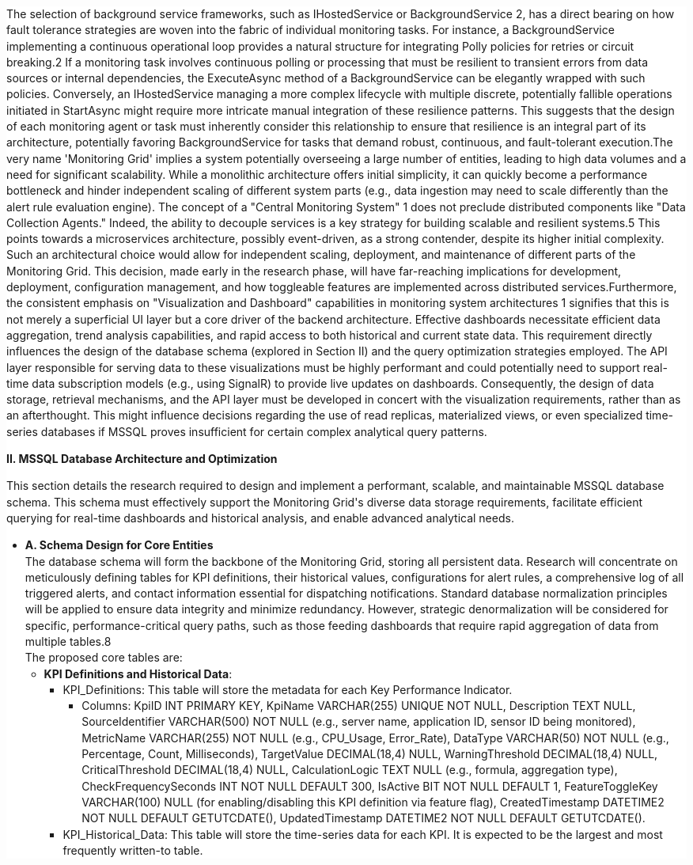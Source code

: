 The selection of background service frameworks, such as IHostedService or BackgroundService 2, has a direct bearing on how fault tolerance strategies are woven into the fabric of individual monitoring tasks. For instance, a BackgroundService implementing a continuous operational loop provides a natural structure for integrating Polly policies for retries or circuit breaking.2 If a monitoring task involves continuous polling or processing that must be resilient to transient errors from data sources or internal dependencies, the ExecuteAsync method of a BackgroundService can be elegantly wrapped with such policies. Conversely, an IHostedService managing a more complex lifecycle with multiple discrete, potentially fallible operations initiated in StartAsync might require more intricate manual integration of these resilience patterns. This suggests that the design of each monitoring agent or task must inherently consider this relationship to ensure that resilience is an integral part of its architecture, potentially favoring BackgroundService for tasks that demand robust, continuous, and fault-tolerant execution.The very name 'Monitoring Grid' implies a system potentially overseeing a large number of entities, leading to high data volumes and a need for significant scalability. While a monolithic architecture offers initial simplicity, it can quickly become a performance bottleneck and hinder independent scaling of different system parts (e.g., data ingestion may need to scale differently than the alert rule evaluation engine). The concept of a "Central Monitoring System" 1 does not preclude distributed components like "Data Collection Agents." Indeed, the ability to decouple services is a key strategy for building scalable and resilient systems.5 This points towards a microservices architecture, possibly event-driven, as a strong contender, despite its higher initial complexity. Such an architectural choice would allow for independent scaling, deployment, and maintenance of different parts of the Monitoring Grid. This decision, made early in the research phase, will have far-reaching implications for development, deployment, configuration management, and how toggleable features are implemented across distributed services.Furthermore, the consistent emphasis on "Visualization and Dashboard" capabilities in monitoring system architectures 1 signifies that this is not merely a superficial UI layer but a core driver of the backend architecture. Effective dashboards necessitate efficient data aggregation, trend analysis capabilities, and rapid access to both historical and current state data. This requirement directly influences the design of the database schema (explored in Section II) and the query optimization strategies employed. The API layer responsible for serving data to these visualizations must be highly performant and could potentially need to support real-time data subscription models (e.g., using SignalR) to provide live updates on dashboards. Consequently, the design of data storage, retrieval mechanisms, and the API layer must be developed in concert with the visualization requirements, rather than as an afterthought. This might influence decisions regarding the use of read replicas, materialized views, or even specialized time-series databases if MSSQL proves insufficient for certain complex analytical query patterns.

**II. MSSQL Database Architecture and Optimization**

This section details the research required to design and implement a performant, scalable, and maintainable MSSQL database schema. This schema must effectively support the Monitoring Grid's diverse data storage requirements, facilitate efficient querying for real-time dashboards and historical analysis, and enable advanced analytical needs.

* **A. Schema Design for Core Entities**  
  The database schema will form the backbone of the Monitoring Grid, storing all persistent data. Research will concentrate on meticulously defining tables for KPI definitions, their historical values, configurations for alert rules, a comprehensive log of all triggered alerts, and contact information essential for dispatching notifications. Standard database normalization principles will be applied to ensure data integrity and minimize redundancy. However, strategic denormalization will be considered for specific, performance-critical query paths, such as those feeding dashboards that require rapid aggregation of data from multiple tables.8  
  The proposed core tables are:  
  * **KPI Definitions and Historical Data**:  
    * KPI\_Definitions: This table will store the metadata for each Key Performance Indicator.  
      * Columns: KpiID INT PRIMARY KEY, KpiName VARCHAR(255) UNIQUE NOT NULL, Description TEXT NULL, SourceIdentifier VARCHAR(500) NOT NULL (e.g., server name, application ID, sensor ID being monitored), MetricName VARCHAR(255) NOT NULL (e.g., CPU\_Usage, Error\_Rate), DataType VARCHAR(50) NOT NULL (e.g., Percentage, Count, Milliseconds), TargetValue DECIMAL(18,4) NULL, WarningThreshold DECIMAL(18,4) NULL, CriticalThreshold DECIMAL(18,4) NULL, CalculationLogic TEXT NULL (e.g., formula, aggregation type), CheckFrequencySeconds INT NOT NULL DEFAULT 300, IsActive BIT NOT NULL DEFAULT 1, FeatureToggleKey VARCHAR(100) NULL (for enabling/disabling this KPI definition via feature flag), CreatedTimestamp DATETIME2 NOT NULL DEFAULT GETUTCDATE(), UpdatedTimestamp DATETIME2 NOT NULL DEFAULT GETUTCDATE().  
    * KPI\_Historical\_Data: This table will store the time-series data for each KPI. It is expected to be the largest and most frequently written-to table.  